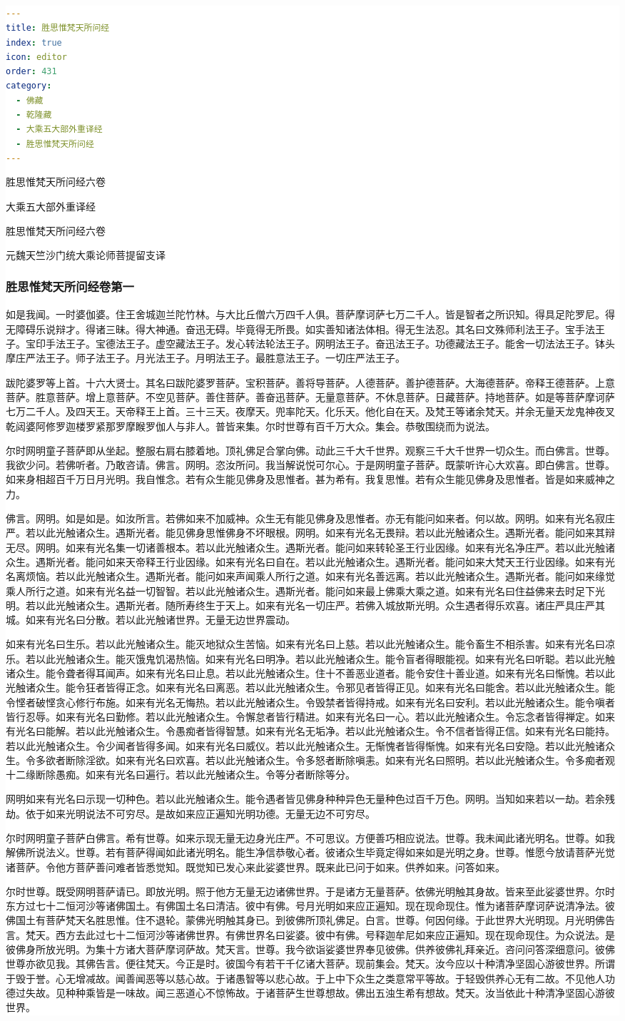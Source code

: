 ```yaml
---
title: 胜思惟梵天所问经
index: true
icon: editor
order: 431
category:
  - 佛藏
  - 乾隆藏
  - 大乘五大部外重译经
  - 胜思惟梵天所问经
---
```


胜思惟梵天所问经六卷  

大乘五大部外重译经  

胜思惟梵天所问经六卷  

元魏天竺沙门统大乘论师菩提留支译  

### 胜思惟梵天所问经卷第一

如是我闻。一时婆伽婆。住王舍城迦兰陀竹林。与大比丘僧六万四千人俱。菩萨摩诃萨七万二千人。皆是智者之所识知。得具足陀罗尼。得无障碍乐说辩才。得诸三昧。得大神通。奋迅无碍。毕竟得无所畏。如实善知诸法体相。得无生法忍。其名曰文殊师利法王子。宝手法王子。宝印手法王子。宝德法王子。虚空藏法王子。发心转法轮法王子。网明法王子。奋迅法王子。功德藏法王子。能舍一切法法王子。钵头摩庄严法王子。师子法王子。月光法王子。月明法王子。最胜意法王子。一切庄严法王子。  

跋陀婆罗等上首。十六大贤士。其名曰跋陀婆罗菩萨。宝积菩萨。善将导菩萨。人德菩萨。善护德菩萨。大海德菩萨。帝释王德菩萨。上意菩萨。胜意菩萨。增上意菩萨。不空见菩萨。善住菩萨。善奋迅菩萨。无量意菩萨。不休息菩萨。日藏菩萨。持地菩萨。如是等菩萨摩诃萨七万二千人。及四天王。天帝释王上首。三十三天。夜摩天。兜率陀天。化乐天。他化自在天。及梵王等诸余梵天。并余无量天龙鬼神夜叉乾闼婆阿修罗迦楼罗紧那罗摩睺罗伽人与非人。普皆来集。尔时世尊有百千万大众。集会。恭敬围绕而为说法。  

尔时网明童子菩萨即从坐起。整服右肩右膝着地。顶礼佛足合掌向佛。动此三千大千世界。观察三千大千世界一切众生。而白佛言。世尊。我欲少问。若佛听者。乃敢咨请。佛言。网明。恣汝所问。我当解说悦可尔心。于是网明童子菩萨。既蒙听许心大欢喜。即白佛言。世尊。如来身相超百千万日月光明。我自惟念。若有众生能见佛身及思惟者。甚为希有。我复思惟。若有众生能见佛身及思惟者。皆是如来威神之力。  

佛言。网明。如是如是。如汝所言。若佛如来不加威神。众生无有能见佛身及思惟者。亦无有能问如来者。何以故。网明。如来有光名寂庄严。若以此光触诸众生。遇斯光者。能见佛身思惟佛身不坏眼根。网明。如来有光名无畏辩。若以此光触诸众生。遇斯光者。能问如来其辩无尽。网明。如来有光名集一切诸善根本。若以此光触诸众生。遇斯光者。能问如来转轮圣王行业因缘。如来有光名净庄严。若以此光触诸众生。遇斯光者。能问如来天帝释王行业因缘。如来有光名曰自在。若以此光触诸众生。遇斯光者。能问如来大梵天王行业因缘。如来有光名离烦恼。若以此光触诸众生。遇斯光者。能问如来声闻乘人所行之道。如来有光名善远离。若以此光触诸众生。遇斯光者。能问如来缘觉乘人所行之道。如来有光名益一切智智。若以此光触诸众生。遇斯光者。能问如来最上佛乘大乘之道。如来有光名曰住益佛来去时足下光明。若以此光触诸众生。遇斯光者。随所寿终生于天上。如来有光名一切庄严。若佛入城放斯光明。众生遇者得乐欢喜。诸庄严具庄严其城。如来有光名曰分散。若以此光触诸世界。无量无边世界震动。  

如来有光名曰生乐。若以此光触诸众生。能灭地狱众生苦恼。如来有光名曰上慈。若以此光触诸众生。能令畜生不相杀害。如来有光名曰凉乐。若以此光触诸众生。能灭饿鬼饥渴热恼。如来有光名曰明净。若以此光触诸众生。能令盲者得眼能视。如来有光名曰听聪。若以此光触诸众生。能令聋者得耳闻声。如来有光名曰止息。若以此光触诸众生。住十不善恶业道者。能令安住十善业道。如来有光名曰惭愧。若以此光触诸众生。能令狂者皆得正念。如来有光名曰离恶。若以此光触诸众生。令邪见者皆得正见。如来有光名曰能舍。若以此光触诸众生。能令悭者破悭贪心修行布施。如来有光名无悔热。若以此光触诸众生。令毁禁者皆得持戒。如来有光名曰安利。若以此光触诸众生。能令嗔者皆行忍辱。如来有光名曰勤修。若以此光触诸众生。令懈怠者皆行精进。如来有光名曰一心。若以此光触诸众生。令忘念者皆得禅定。如来有光名曰能解。若以此光触诸众生。令愚痴者皆得智慧。如来有光名无垢净。若以此光触诸众生。令不信者皆得正信。如来有光名曰能持。若以此光触诸众生。令少闻者皆得多闻。如来有光名曰威仪。若以此光触诸众生。无惭愧者皆得惭愧。如来有光名曰安隐。若以此光触诸众生。令多欲者断除淫欲。如来有光名曰欢喜。若以此光触诸众生。令多怒者断除嗔恚。如来有光名曰照明。若以此光触诸众生。令多痴者观十二缘断除愚痴。如来有光名曰遍行。若以此光触诸众生。令等分者断除等分。  

网明如来有光名曰示现一切种色。若以此光触诸众生。能令遇者皆见佛身种种异色无量种色过百千万色。网明。当知如来若以一劫。若余残劫。依于如来光明说法不可穷尽。是故如来应正遍知光明功德。无量无边不可穷尽。  

尔时网明童子菩萨白佛言。希有世尊。如来示现无量无边身光庄严。不可思议。方便善巧相应说法。世尊。我未闻此诸光明名。世尊。如我解佛所说法义。世尊。若有菩萨得闻如此诸光明名。能生净信恭敬心者。彼诸众生毕竟定得如来如是光明之身。世尊。惟愿今放请菩萨光觉诸菩萨。令他方菩萨善问难者皆悉觉知。既觉知已发心来此娑婆世界。既来此已问于如来。供养如来。问答如来。  

尔时世尊。既受网明菩萨请已。即放光明。照于他方无量无边诸佛世界。于是诸方无量菩萨。依佛光明触其身故。皆来至此娑婆世界。尔时东方过七十二恒河沙等诸佛国土。有佛国土名曰清洁。彼中有佛。号月光明如来应正遍知。现在现命现住。惟为诸菩萨摩诃萨说清净法。彼佛国土有菩萨梵天名胜思惟。住不退轮。蒙佛光明触其身已。到彼佛所顶礼佛足。白言。世尊。何因何缘。于此世界大光明现。月光明佛告言。梵天。西方去此过七十二恒河沙等诸佛世界。有佛世界名曰娑婆。彼中有佛。号释迦牟尼如来应正遍知。现在现命现住。为众说法。是彼佛身所放光明。为集十方诸大菩萨摩诃萨故。梵天言。世尊。我今欲诣娑婆世界奉见彼佛。供养彼佛礼拜亲近。咨问问答深细意问。彼佛世尊亦欲见我。其佛告言。便往梵天。今正是时。彼国今有若干千亿诸大菩萨。现前集会。梵天。汝今应以十种清净坚固心游彼世界。所谓于毁于誉。心无增减故。闻善闻恶等以慈心故。于诸愚智等以悲心故。于上中下众生之类意常平等故。于轻毁供养心无有二故。不见他人功德过失故。见种种乘皆是一味故。闻三恶道心不惊怖故。于诸菩萨生世尊想故。佛出五浊生希有想故。梵天。汝当依此十种清净坚固心游彼世界。  
